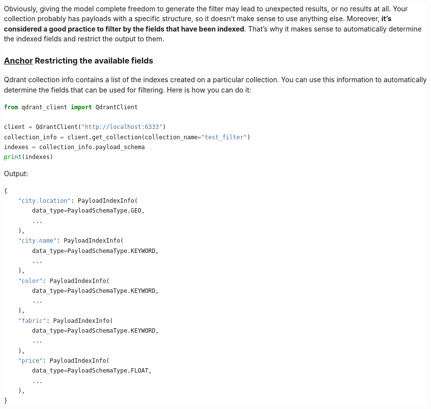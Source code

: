 Obviously, giving the model complete freedom to generate the filter may lead to unexpected results, or no results at
all. Your collection probably has payloads with a specific structure, so it doesn’t make sense to use anything else.
Moreover, **it’s considered a good practice to filter by the fields that have been indexed**. That’s why it makes sense
to automatically determine the indexed fields and restrict the output to them.

### [Anchor](https://qdrant.tech/documentation/search-precision/automate-filtering-with-llms/\#restricting-the-available-fields) Restricting the available fields

Qdrant collection info contains a list of the indexes created on a particular collection. You can use this information
to automatically determine the fields that can be used for filtering. Here is how you can do it:

```python
from qdrant_client import QdrantClient

client = QdrantClient("http://localhost:6333")
collection_info = client.get_collection(collection_name="test_filter")
indexes = collection_info.payload_schema
print(indexes)

```

Output:

```python
{
    "city.location": PayloadIndexInfo(
        data_type=PayloadSchemaType.GEO,
        ...
    ),
    "city.name": PayloadIndexInfo(
        data_type=PayloadSchemaType.KEYWORD,
        ...
    ),
    "color": PayloadIndexInfo(
        data_type=PayloadSchemaType.KEYWORD,
        ...
    ),
    "fabric": PayloadIndexInfo(
        data_type=PayloadSchemaType.KEYWORD,
        ...
    ),
    "price": PayloadIndexInfo(
        data_type=PayloadSchemaType.FLOAT,
        ...
    ),
}

```
